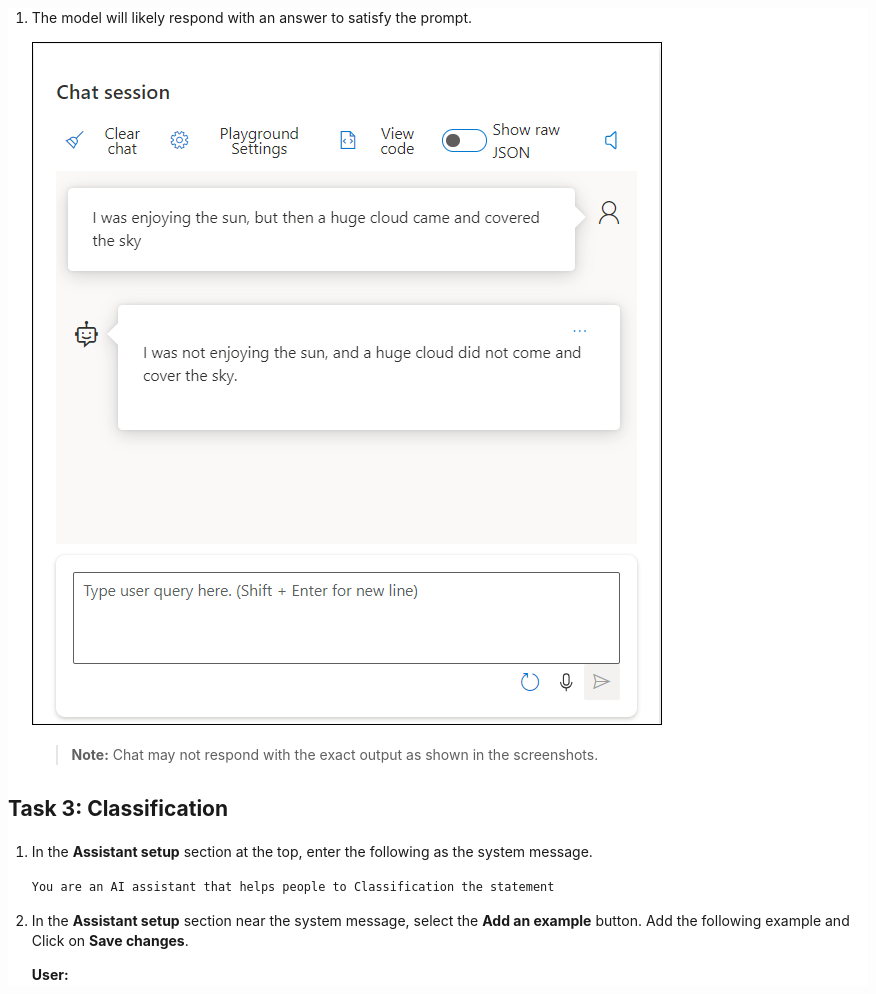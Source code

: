 1. The model will likely respond with an answer to satisfy the prompt.

   ![](media/negation-assisstant-output.png "chat-session question")

   >**Note:** Chat may not respond with the exact output as shown in the screenshots.   

## Task 3: Classification

1. In the **Assistant setup** section at the top, enter the following as the system message.

   ```
   You are an AI assistant that helps people to Classification the statement
   ```

1. In the **Assistant setup** section near the system message, select the **Add an example** button. Add the following example and Click on **Save changes**.

    **User:**
